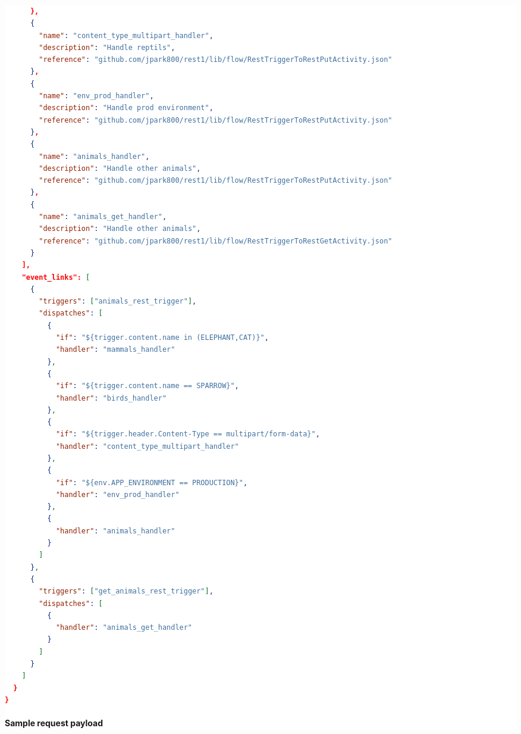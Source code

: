 ```json
      },
      {
        "name": "content_type_multipart_handler",
        "description": "Handle reptils",
        "reference": "github.com/jpark800/rest1/lib/flow/RestTriggerToRestPutActivity.json"
      },
      {
        "name": "env_prod_handler",
        "description": "Handle prod environment",
        "reference": "github.com/jpark800/rest1/lib/flow/RestTriggerToRestPutActivity.json"
      },
      {
        "name": "animals_handler",
        "description": "Handle other animals",
        "reference": "github.com/jpark800/rest1/lib/flow/RestTriggerToRestPutActivity.json"
      },
      {
        "name": "animals_get_handler",
        "description": "Handle other animals",
        "reference": "github.com/jpark800/rest1/lib/flow/RestTriggerToRestGetActivity.json"
      }
    ],
    "event_links": [
      {
        "triggers": ["animals_rest_trigger"],
        "dispatches": [
          {
            "if": "${trigger.content.name in (ELEPHANT,CAT)}",
            "handler": "mammals_handler"
          },
          {
            "if": "${trigger.content.name == SPARROW}",
            "handler": "birds_handler"
          },
          {
            "if": "${trigger.header.Content-Type == multipart/form-data}",
            "handler": "content_type_multipart_handler"
          },
          {
            "if": "${env.APP_ENVIRONMENT == PRODUCTION}",
            "handler": "env_prod_handler"
          },
          {
            "handler": "animals_handler"
          }
        ]
      },
      {
        "triggers": ["get_animals_rest_trigger"],
        "dispatches": [
          {
            "handler": "animals_get_handler"
          }
        ]
      }
    ]
  }
}
```
#### Sample request payload
